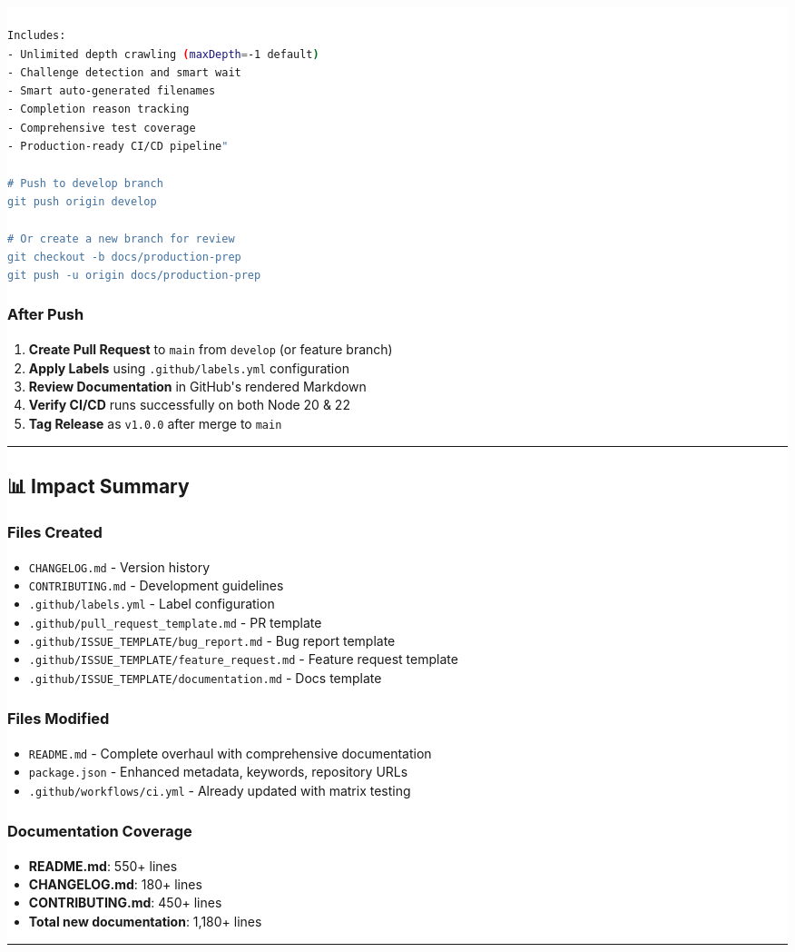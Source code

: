 ```bash

Includes:
- Unlimited depth crawling (maxDepth=-1 default)
- Challenge detection and smart wait
- Smart auto-generated filenames
- Completion reason tracking
- Comprehensive test coverage
- Production-ready CI/CD pipeline"

# Push to develop branch
git push origin develop

# Or create a new branch for review
git checkout -b docs/production-prep
git push -u origin docs/production-prep
```

### After Push

1. **Create Pull Request** to `main` from `develop` (or feature branch)
2. **Apply Labels** using `.github/labels.yml` configuration
3. **Review Documentation** in GitHub's rendered Markdown
4. **Verify CI/CD** runs successfully on both Node 20 & 22
5. **Tag Release** as `v1.0.0` after merge to `main`

---

## 📊 Impact Summary

### Files Created
- `CHANGELOG.md` - Version history
- `CONTRIBUTING.md` - Development guidelines
- `.github/labels.yml` - Label configuration
- `.github/pull_request_template.md` - PR template
- `.github/ISSUE_TEMPLATE/bug_report.md` - Bug report template
- `.github/ISSUE_TEMPLATE/feature_request.md` - Feature request template
- `.github/ISSUE_TEMPLATE/documentation.md` - Docs template

### Files Modified
- `README.md` - Complete overhaul with comprehensive documentation
- `package.json` - Enhanced metadata, keywords, repository URLs
- `.github/workflows/ci.yml` - Already updated with matrix testing

### Documentation Coverage
- **README.md**: 550+ lines
- **CHANGELOG.md**: 180+ lines
- **CONTRIBUTING.md**: 450+ lines
- **Total new documentation**: 1,180+ lines

---
